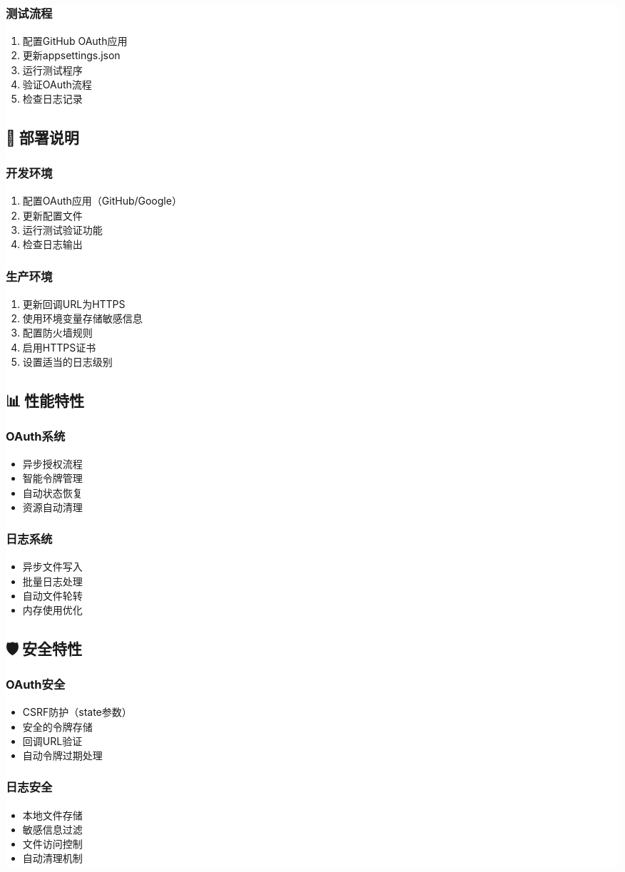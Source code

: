 ### 测试流程
1. 配置GitHub OAuth应用
2. 更新appsettings.json
3. 运行测试程序
4. 验证OAuth流程
5. 检查日志记录

## 🚀 部署说明

### 开发环境
1. 配置OAuth应用（GitHub/Google）
2. 更新配置文件
3. 运行测试验证功能
4. 检查日志输出

### 生产环境
1. 更新回调URL为HTTPS
2. 使用环境变量存储敏感信息
3. 配置防火墙规则
4. 启用HTTPS证书
5. 设置适当的日志级别

## 📊 性能特性

### OAuth系统
- 异步授权流程
- 智能令牌管理
- 自动状态恢复
- 资源自动清理

### 日志系统
- 异步文件写入
- 批量日志处理
- 自动文件轮转
- 内存使用优化

## 🛡️ 安全特性

### OAuth安全
- CSRF防护（state参数）
- 安全的令牌存储
- 回调URL验证
- 自动令牌过期处理

### 日志安全
- 本地文件存储
- 敏感信息过滤
- 文件访问控制
- 自动清理机制
